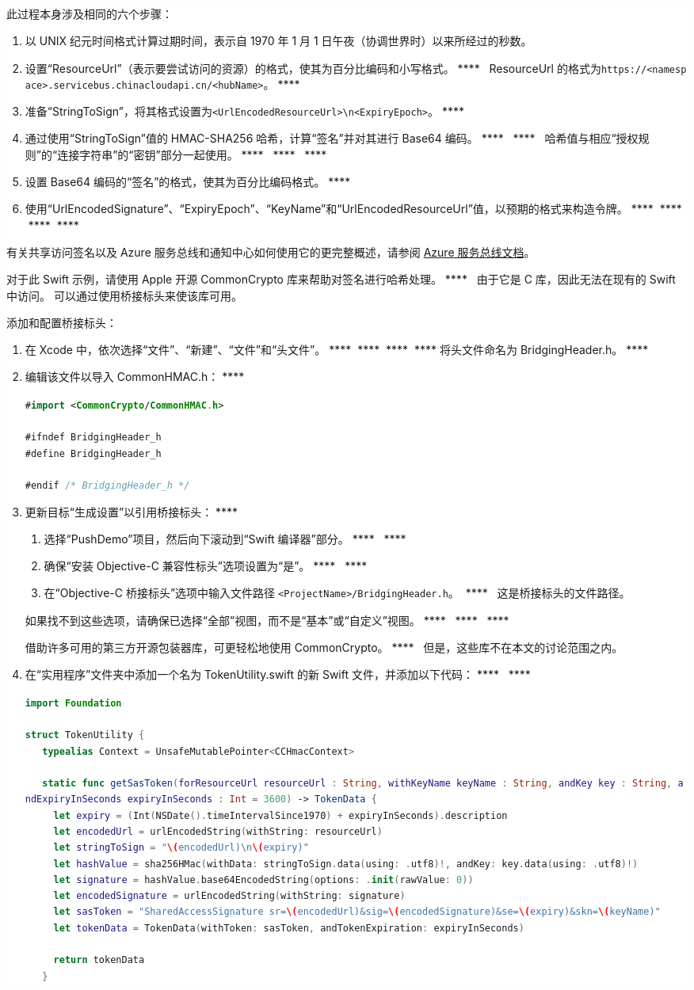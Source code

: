 此过程本身涉及相同的六个步骤：

1. 以 UNIX 纪元时间格式计算过期时间，表示自 1970 年 1 月 1 日午夜（协调世界时）以来所经过的秒数。

2. 设置“ResourceUrl”（表示要尝试访问的资源）的格式，使其为百分比编码和小写格式。 ****   ResourceUrl 的格式为`https://<namespace>.servicebus.chinacloudapi.cn/<hubName>`。 ****  

3. 准备“StringToSign”，将其格式设置为`<UrlEncodedResourceUrl>\n<ExpiryEpoch>`。 ****

4. 通过使用“StringToSign”值的 HMAC-SHA256 哈希，计算“签名”并对其进行 Base64 编码。 ****   ****   哈希值与相应“授权规则”的“连接字符串”的“密钥”部分一起使用。 ****   ****   ****

5. 设置 Base64 编码的“签名”的格式，使其为百分比编码格式。 ****  

6. 使用“UrlEncodedSignature”、“ExpiryEpoch”、“KeyName”和“UrlEncodedResourceUrl”值，以预期的格式来构造令牌。 ****  ****  ****  ****  

有关共享访问签名以及 Azure 服务总线和通知中心如何使用它的更完整概述，请参阅 [Azure 服务总线文档](../service-bus-messaging/service-bus-sas.md)。 

对于此 Swift 示例，请使用 Apple 开源 CommonCrypto 库来帮助对签名进行哈希处理。 ****   由于它是 C 库，因此无法在现有的 Swift 中访问。 可以通过使用桥接标头来使该库可用。

添加和配置桥接标头：

1. 在 Xcode 中，依次选择“文件”、“新建”、“文件”和“头文件”。 ****  ****  ****  **** 将头文件命名为 BridgingHeader.h。 ****

2. 编辑该文件以导入 CommonHMAC.h： ****

   ```swift
   #import <CommonCrypto/CommonHMAC.h>

   #ifndef BridgingHeader_h
   #define BridgingHeader_h

   #endif /* BridgingHeader_h */
   ```

3. 更新目标“生成设置”以引用桥接标头： ****  

   1. 选择“PushDemo”项目，然后向下滚动到“Swift 编译器”部分。 ****   ****  

   2. 确保“安装 Objective-C 兼容性标头”选项设置为“是”。 ****   ****

   3. 在“Objective-C 桥接标头”选项中输入文件路径 `<ProjectName>/BridgingHeader.h`。  ****   这是桥接标头的文件路径。

   如果找不到这些选项，请确保已选择“全部”视图，而不是“基本”或“自定义”视图。 ****   ****   ****

   借助许多可用的第三方开源包装器库，可更轻松地使用 CommonCrypto。 ****   但是，这些库不在本文的讨论范围之内。

4. 在“实用程序”文件夹中添加一个名为 TokenUtility.swift 的新 Swift 文件，并添加以下代码： ****   ****  

   ```swift
   import Foundation

   struct TokenUtility {
      typealias Context = UnsafeMutablePointer<CCHmacContext>

      static func getSasToken(forResourceUrl resourceUrl : String, withKeyName keyName : String, andKey key : String, andExpiryInSeconds expiryInSeconds : Int = 3600) -> TokenData {
        let expiry = (Int(NSDate().timeIntervalSince1970) + expiryInSeconds).description
        let encodedUrl = urlEncodedString(withString: resourceUrl)
        let stringToSign = "\(encodedUrl)\n\(expiry)"
        let hashValue = sha256HMac(withData: stringToSign.data(using: .utf8)!, andKey: key.data(using: .utf8)!)
        let signature = hashValue.base64EncodedString(options: .init(rawValue: 0))
        let encodedSignature = urlEncodedString(withString: signature)
        let sasToken = "SharedAccessSignature sr=\(encodedUrl)&sig=\(encodedSignature)&se=\(expiry)&skn=\(keyName)"
        let tokenData = TokenData(withToken: sasToken, andTokenExpiration: expiryInSeconds)

        return tokenData
      }
   ```